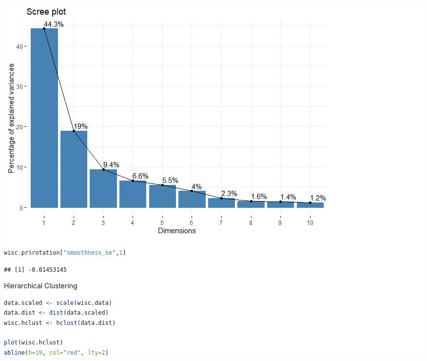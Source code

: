 ![](c9_files/figure-gfm/unnamed-chunk-11-1.png)

``` r
wisc.pr$rotation["smoothness_se",1]
```

    ## [1] -0.01453145

Hierarchical Clustering

``` r
data.scaled <- scale(wisc.data)
data.dist <- dist(data.scaled)
wisc.hclust <- hclust(data.dist)

plot(wisc.hclust)
abline(h=19, col="red", lty=2)
```
